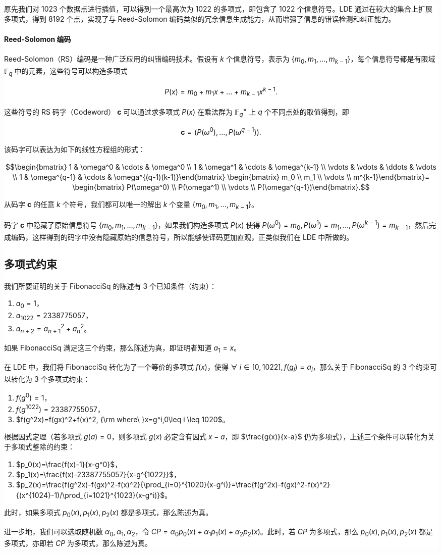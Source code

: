 原先我们对 $1023$ 个数据点进行插值，可以得到一个最高次为 $1022$ 的多项式，即包含了 $1022$ 个信息符号。LDE 通过在较大的集合上扩展多项式，得到 $8192$ 个点，实现了与 Reed-Solomon 编码类似的冗余信息生成能力，从而增强了信息的错误检测和纠正能力。

#### Reed-Solomon 编码

Reed-Solomon（RS）编码是一种广泛应用的纠错编码技术。假设有 $k$ 个信息符号，表示为 $\{m_0,m_1,\dots,m_{k-1}\}$，每个信息符号都是有限域 $\mathbb{F}_q$ 中的元素，这些符号可以构造多项式 
```math
P(x)=m_0+m_1x+\dots+m_{k-1}x^{k-1}.
```
这些符号的 RS 码字（Codeword） $\mathbf{c}$ 可以通过求多项式 $P(x)$ 在乘法群为 $\mathbb{F}_q^{\times}$ 上 $q$ 个不同点处的取值得到，即 
```math
\mathbf{c}=(P(\omega^0),\dots,P(\omega^{q-1})).
```
该码字可以表达为如下的线性方程组的形式：

```math
\begin{bmatrix} 1 & \omega^0 & \cdots & \omega^0  
\\ 1 & \omega^1 & \cdots & \omega^{k-1} 
\\ \vdots &  \vdots & \ddots & \vdots
\\ 1 & \omega^{q-1} & \cdots & \omega^{(q-1)(k-1)}\end{bmatrix} 
\begin{bmatrix} m_0 \\ m_1 \\ \vdots \\ m^{k-1}\end{bmatrix}=
\begin{bmatrix} P(\omega^0) \\ P(\omega^1) \\ \vdots \\ P(\omega^{q-1})\end{bmatrix}.
```
从码字 $\mathbf{c}$ 的任意 $k$ 个符号，我们都可以唯一的解出 $k$ 个变量 $\{m_0,m_1,\dots,m_{k-1}\}$。

码字 $\mathbf{c}$ 中隐藏了原始信息符号 $\{m_0,m_1,\dots,m_{k-1}\}$，如果我们构造多项式 $P(x)$ 使得 $P(\omega^0)=m_0,P(\omega^1)=m_1,\dots,P(\omega^{k-1})=m_{k-1}$，然后完成编码，这样得到的码字中没有隐藏原始的信息符号，所以能够使译码更加直观，正类似我们在 LDE 中所做的。

## 多项式约束

我们所要证明的关于 FibonacciSq 的陈述有 3 个已知条件（约束）：

1. $a_0=1$，
2. $a_{1022}=2338775057$，
3. $a_{n+2}=a_{n+1}^2+a_{n}^2$。

如果 FibonacciSq 满足这三个约束，那么陈述为真，即证明者知道 $a_1=x$。

在 LDE 中，我们将 FibonacciSq  转化为了一个等价的多项式 $f(x)$，使得 $\forall\ i \in [0,1022], f(g_i) = a_i$，那么关于 FibonacciSq 的 3 个约束可以转化为 3 个多项式约束：

1. $f(g^0)=1$，
2. $f(g^{1022})=23387755057$，
3. $f(g^2x)=f(gx)^2+f(x)^2, {\rm where\ }x=g^i,0\leq i \leq 1020$。

根据因式定理（若多项式 $g(a)=0$，则多项式 $g(x)$ 必定含有因式 $x-a$，即 $\frac{g(x)}{x-a}$ 仍为多项式），上述三个条件可以转化为关于多项式整除的约束：

1. $p_0(x)=\frac{f(x)-1}{x-g^0}$，
2. $p_1(x)=\frac{f(x)-23387755057}{x-g^{1022}}$，
3. $p_2(x)=\frac{f(g^2x)-f(gx)^2-f(x)^2}{\prod_{i=0}^{1020}(x-g^i)}=\frac{f(g^2x)-f(gx)^2-f(x)^2}{(x^{1024}-1)/\prod_{i=1021}^{1023}(x-g^i)}$。

此时，如果多项式 $p_0(x),p_1(x),p_2(x)$ 都是多项式，那么陈述为真。

进一步地，我们可以选取随机数 $\alpha_0,\alpha_1,\alpha_2$，令 $CP=\alpha_0 p_0(x)+\alpha_1 p_1(x)+\alpha_2 p_2(x)$。此时，若 $CP$ 为多项式，那么 $p_0(x),p_1(x),p_2(x)$ 都是多项式，亦即若 $CP$ 为多项式，那么陈述为真。
